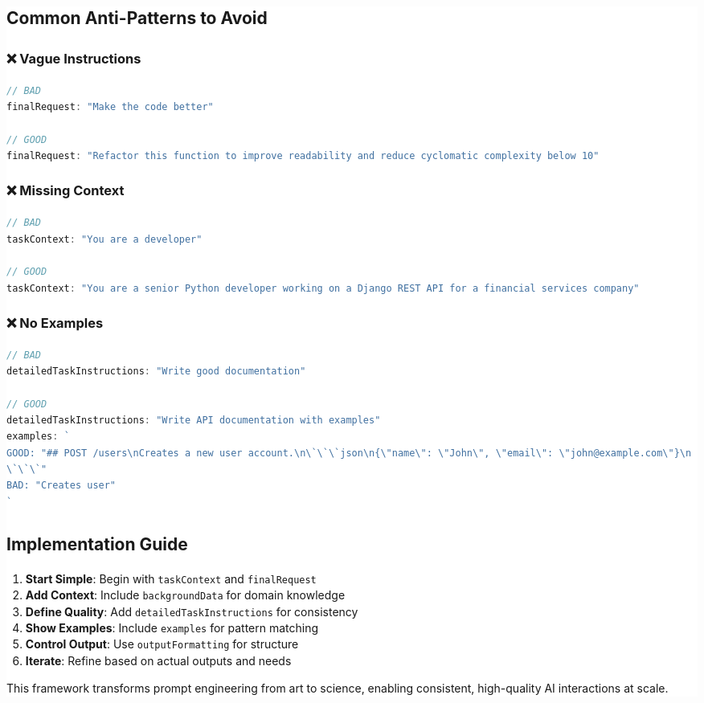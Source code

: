 ## Common Anti-Patterns to Avoid

### ❌ Vague Instructions
```typescript
// BAD
finalRequest: "Make the code better"

// GOOD
finalRequest: "Refactor this function to improve readability and reduce cyclomatic complexity below 10"
```

### ❌ Missing Context
```typescript
// BAD
taskContext: "You are a developer"

// GOOD
taskContext: "You are a senior Python developer working on a Django REST API for a financial services company"
```

### ❌ No Examples
```typescript
// BAD
detailedTaskInstructions: "Write good documentation"

// GOOD
detailedTaskInstructions: "Write API documentation with examples"
examples: `
GOOD: "## POST /users\nCreates a new user account.\n\`\`\`json\n{\"name\": \"John\", \"email\": \"john@example.com\"}\n\`\`\`"
BAD: "Creates user"
`
```

## Implementation Guide

1. **Start Simple**: Begin with `taskContext` and `finalRequest`
2. **Add Context**: Include `backgroundData` for domain knowledge
3. **Define Quality**: Add `detailedTaskInstructions` for consistency
4. **Show Examples**: Include `examples` for pattern matching
5. **Control Output**: Use `outputFormatting` for structure
6. **Iterate**: Refine based on actual outputs and needs

This framework transforms prompt engineering from art to science, enabling consistent, high-quality AI interactions at scale.